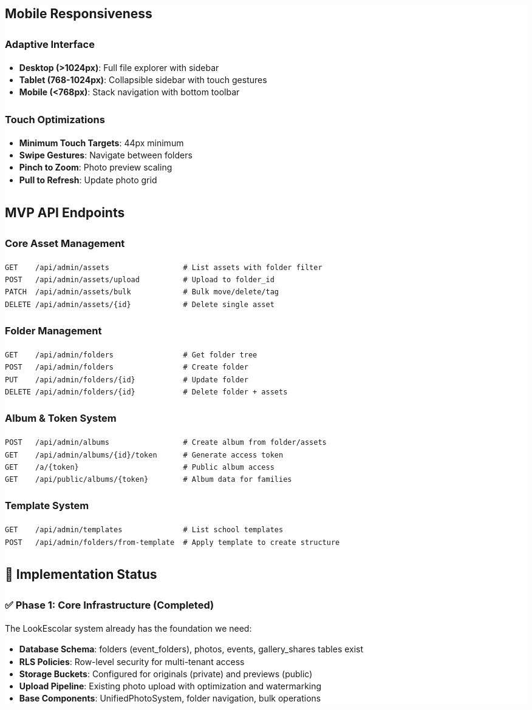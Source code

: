 ## Mobile Responsiveness

### Adaptive Interface
- **Desktop (>1024px)**: Full file explorer with sidebar
- **Tablet (768-1024px)**: Collapsible sidebar with touch gestures
- **Mobile (<768px)**: Stack navigation with bottom toolbar

### Touch Optimizations
- **Minimum Touch Targets**: 44px minimum
- **Swipe Gestures**: Navigate between folders
- **Pinch to Zoom**: Photo preview scaling
- **Pull to Refresh**: Update photo grid

## MVP API Endpoints

### Core Asset Management
```
GET    /api/admin/assets                 # List assets with folder filter
POST   /api/admin/assets/upload          # Upload to folder_id
PATCH  /api/admin/assets/bulk            # Bulk move/delete/tag
DELETE /api/admin/assets/{id}            # Delete single asset
```

### Folder Management
```
GET    /api/admin/folders                # Get folder tree
POST   /api/admin/folders                # Create folder
PUT    /api/admin/folders/{id}           # Update folder
DELETE /api/admin/folders/{id}           # Delete folder + assets
```

### Album & Token System
```
POST   /api/admin/albums                 # Create album from folder/assets
GET    /api/admin/albums/{id}/token      # Generate access token
GET    /a/{token}                        # Public album access
GET    /api/public/albums/{token}        # Album data for families
```

### Template System
```
GET    /api/admin/templates              # List school templates
POST   /api/admin/folders/from-template  # Apply template to create structure
```

## 🚀 Implementation Status

### ✅ Phase 1: Core Infrastructure (Completed)
The LookEscolar system already has the foundation we need:
- **Database Schema**: folders (event_folders), photos, events, gallery_shares tables exist
- **RLS Policies**: Row-level security for multi-tenant access
- **Storage Buckets**: Configured for originals (private) and previews (public)
- **Upload Pipeline**: Existing photo upload with optimization and watermarking
- **Base Components**: UnifiedPhotoSystem, folder navigation, bulk operations
